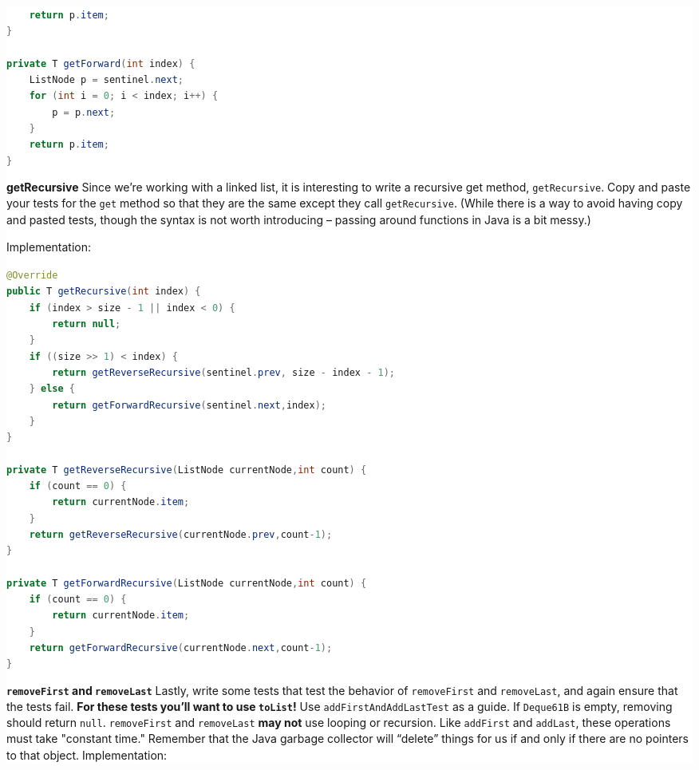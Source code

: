 ```java
    return p.item;  
}  
  
private T getForward(int index) {  
    ListNode p = sentinel.next;  
    for (int i = 0; i < index; i++) {  
        p = p.next;  
    }  
    return p.item;  
}
```



**getRecursive**
Since we’re working with a linked list, it is interesting to write a recursive get method, `getRecursive`.
Copy and paste your tests for the `get` method so that they are the same except they call `getRecursive`. (While there is a way to avoid having copy and pasted tests, though the syntax is not worth introducing – passing around functions in Java is a bit messy.)

Implementation:
```java
@Override  
public T getRecursive(int index) {  
    if (index > size - 1 || index < 0) {  
        return null;  
    }  
    if ((size >> 1) < index) {  
        return getReverseRecursive(sentinel.prev, size - index - 1);  
    } else {  
        return getForwardRecursive(sentinel.next,index);  
    }  
}

private T getReverseRecursive(ListNode currentNode,int count) {  
    if (count == 0) {  
        return currentNode.item;  
    }  
    return getReverseRecursive(currentNode.prev,count-1);  
}  
  
private T getForwardRecursive(ListNode currentNode,int count) {  
    if (count == 0) {  
        return currentNode.item;  
    }  
    return getForwardRecursive(currentNode.next,count-1);  
}
```

 **`removeFirst` and `removeLast`**
 Lastly, write some tests that test the behavior of `removeFirst` and `removeLast`, and again ensure that the tests fail. **For these tests you’ll want to use `toList`!** Use `addFirstAndAddLastTest` as a guide.
 If `Deque61B` is empty, removing should return `null`.
`removeFirst` and `removeLast` **may not** use looping or recursion. Like `addFirst` and `addLast`, these operations must take "constant time."
Remember that the Java garbage collector will “delete” things for us if and only if there are no pointers to that object.
Implementation:
